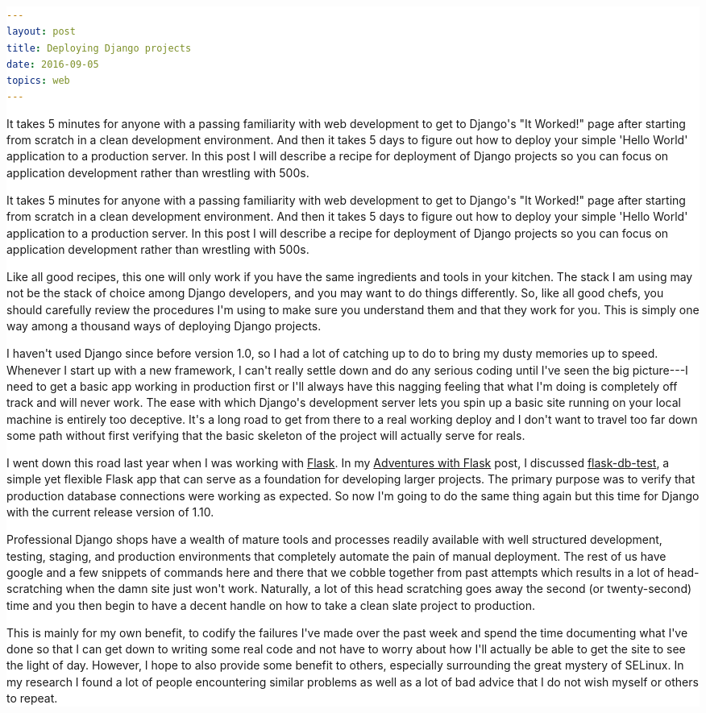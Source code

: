 ```yaml
---
layout: post
title: Deploying Django projects
date: 2016-09-05
topics: web
---
```


It takes 5 minutes for anyone with a passing familiarity with web development to get to Django's "It Worked!" page after starting from scratch in a clean development environment.  And then it takes 5 days to figure out how to deploy your simple 'Hello World' application to a production server.  In this post I will describe a recipe for deployment of Django projects so you can focus on application development rather than wrestling with 500s.



It takes 5 minutes for anyone with a passing familiarity with web development to get to Django's "It Worked!" page after starting from scratch in a clean development environment.  And then it takes 5 days to figure out how to deploy your simple 'Hello World' application to a production server.  In this post I will describe a recipe for deployment of Django projects so you can focus on application development rather than wrestling with 500s.

Like all good recipes, this one will only work if you have the same ingredients and tools in your kitchen.  The stack I am using may not be the stack of choice among Django developers, and you may want to do things differently.  So, like all good chefs, you should carefully review the procedures I'm using to make sure you understand them and that they work for you.  This is simply one way among a thousand ways of deploying Django projects.

I haven't used Django since before version 1.0, so I had a lot of catching up to do to bring my dusty memories up to speed.  Whenever I start up with a new framework, I can't really settle down and do any serious coding until I've seen the big picture---I need to get a basic app working in production first or I'll always have this nagging feeling that what I'm doing is completely off track and will never work.  The ease with which Django's development server lets you spin up a basic site running on your local machine is entirely too deceptive.  It's a long road to get from there to a real working deploy and I don't want to travel too far down some path without first verifying that the basic skeleton of the project will actually serve for reals.

I went down this road last year when I was working with [Flask](http://flask.pocoo.org/).  In my [Adventures with Flask](http://czep.net/15/adventures-with-flask.html) post, I discussed [flask-db-test](https://github.com/czep/flask-db-test), a simple yet flexible Flask app that can serve as a foundation for developing larger projects.  The primary purpose was to verify that production database connections were working as expected.  So now I'm going to do the same thing again but this time for Django with the current release version of 1.10.  

Professional Django shops have a wealth of mature tools and processes readily available with well structured development, testing, staging, and production environments that completely automate the pain of manual deployment.  The rest of us have google and a few snippets of commands here and there that we cobble together from past attempts which results in a lot of head-scratching when the damn site just won't work.  Naturally, a lot of this head scratching goes away the second (or twenty-second) time and you then begin to have a decent handle on how to take a clean slate project to production.  

This is mainly for my own benefit, to codify the failures I've made over the past week and spend the time documenting what I've done so that I can get down to writing some real code and not have to worry about how I'll actually be able to get the site to see the light of day.  However, I hope to also provide some benefit to others, especially surrounding the great mystery of SELinux.  In my research I found a lot of people encountering similar problems as well as a lot of bad advice that I do not wish myself or others to repeat.
